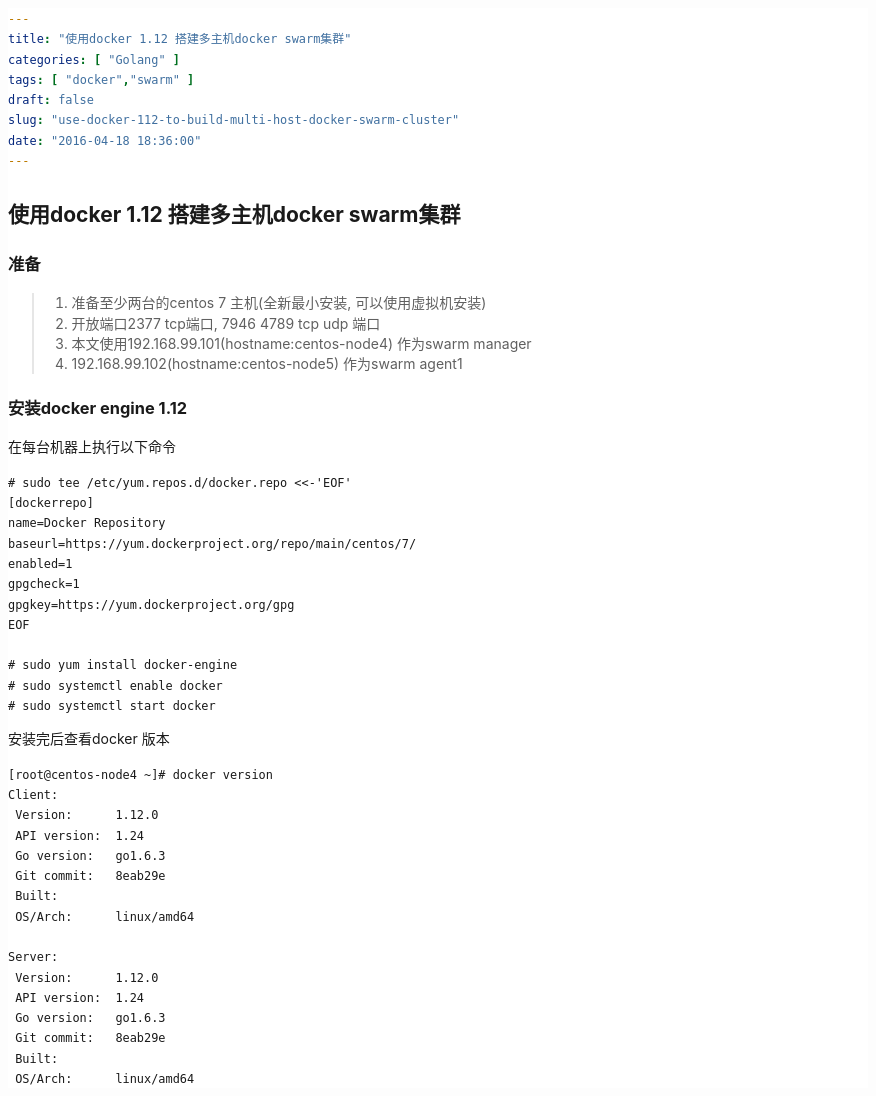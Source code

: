 ```yaml
---
title: "使用docker 1.12 搭建多主机docker swarm集群"
categories: [ "Golang" ]
tags: [ "docker","swarm" ]
draft: false
slug: "use-docker-112-to-build-multi-host-docker-swarm-cluster"
date: "2016-04-18 18:36:00"
---
```


## 使用docker 1.12 搭建多主机docker swarm集群

### 准备

> 1. 准备至少两台的centos 7 主机(全新最小安装, 可以使用虚拟机安装)
> 2. 开放端口2377 tcp端口, 7946 4789 tcp udp 端口
> 3. 本文使用192.168.99.101(hostname:centos-node4) 作为swarm manager
> 4. 192.168.99.102(hostname:centos-node5) 作为swarm agent1

### 安装docker engine 1.12

在每台机器上执行以下命令





```
# sudo tee /etc/yum.repos.d/docker.repo <<-'EOF'
[dockerrepo]
name=Docker Repository  
baseurl=https://yum.dockerproject.org/repo/main/centos/7/  
enabled=1  
gpgcheck=1  
gpgkey=https://yum.dockerproject.org/gpg  
EOF

# sudo yum install docker-engine
# sudo systemctl enable docker
# sudo systemctl start docker

```

安装完后查看docker 版本

```
[root@centos-node4 ~]# docker version 
Client:  
 Version:      1.12.0
 API version:  1.24
 Go version:   go1.6.3
 Git commit:   8eab29e
 Built:        
 OS/Arch:      linux/amd64

Server:  
 Version:      1.12.0
 API version:  1.24
 Go version:   go1.6.3
 Git commit:   8eab29e
 Built:        
 OS/Arch:      linux/amd64

```
